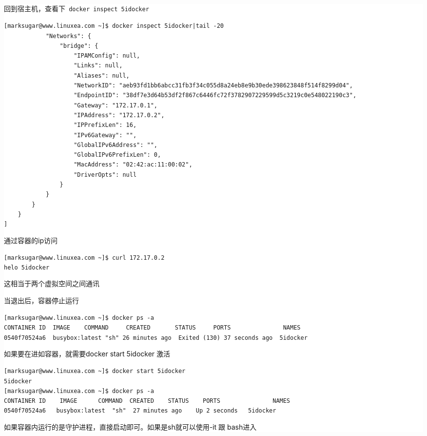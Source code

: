 回到宿主机，查看下` docker inspect 5idocker`

```
[marksugar@www.linuxea.com ~]$ docker inspect 5idocker|tail -20
            "Networks": {
                "bridge": {
                    "IPAMConfig": null,
                    "Links": null,
                    "Aliases": null,
                    "NetworkID": "aeb93fd1bb6abcc31fb3f34c055d8a24eb8e9b30ede398623848f514f8299d04",
                    "EndpointID": "38df7e3d64b53df2f867c6446fc72f3782907229599d5c3219c0e548022190c3",
                    "Gateway": "172.17.0.1",
                    "IPAddress": "172.17.0.2",
                    "IPPrefixLen": 16,
                    "IPv6Gateway": "",
                    "GlobalIPv6Address": "",
                    "GlobalIPv6PrefixLen": 0,
                    "MacAddress": "02:42:ac:11:00:02",
                    "DriverOpts": null
                }
            }
        }
    }
]
```

通过容器的ip访问

```
[marksugar@www.linuxea.com ~]$ curl 172.17.0.2
helo 5idocker
```

这相当于两个虚拟空间之间通讯

当退出后，容器停止运行

```
[marksugar@www.linuxea.com ~]$ docker ps -a
CONTAINER ID  IMAGE    COMMAND     CREATED       STATUS     PORTS               NAMES
0540f70524a6  busybox:latest "sh" 26 minutes ago  Exited (130) 37 seconds ago  5idocker
```

如果要在进如容器，就需要docker start 5idocker 激活

```
[marksugar@www.linuxea.com ~]$ docker start 5idocker 
5idocker
[marksugar@www.linuxea.com ~]$ docker ps -a
CONTAINER ID    IMAGE      COMMAND  CREATED    STATUS    PORTS               NAMES
0540f70524a6   busybox:latest  "sh"  27 minutes ago    Up 2 seconds   5idocker
```

如果容器内运行的是守护进程，直接启动即可。如果是sh就可以使用-it 跟 bash进入
